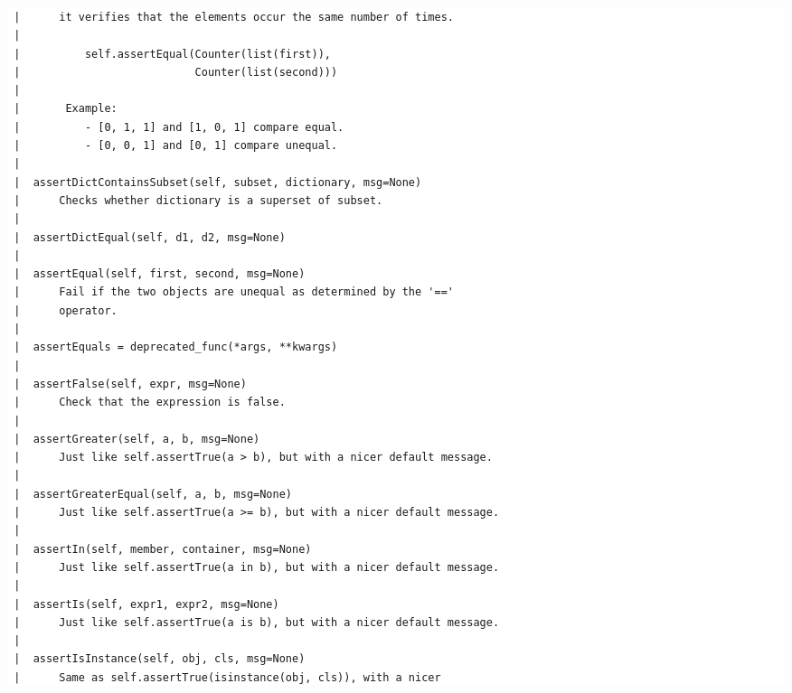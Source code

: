      |      it verifies that the elements occur the same number of times.
     |      
     |          self.assertEqual(Counter(list(first)),
     |                           Counter(list(second)))
     |      
     |       Example:
     |          - [0, 1, 1] and [1, 0, 1] compare equal.
     |          - [0, 0, 1] and [0, 1] compare unequal.
     |  
     |  assertDictContainsSubset(self, subset, dictionary, msg=None)
     |      Checks whether dictionary is a superset of subset.
     |  
     |  assertDictEqual(self, d1, d2, msg=None)
     |  
     |  assertEqual(self, first, second, msg=None)
     |      Fail if the two objects are unequal as determined by the '=='
     |      operator.
     |  
     |  assertEquals = deprecated_func(*args, **kwargs)
     |  
     |  assertFalse(self, expr, msg=None)
     |      Check that the expression is false.
     |  
     |  assertGreater(self, a, b, msg=None)
     |      Just like self.assertTrue(a > b), but with a nicer default message.
     |  
     |  assertGreaterEqual(self, a, b, msg=None)
     |      Just like self.assertTrue(a >= b), but with a nicer default message.
     |  
     |  assertIn(self, member, container, msg=None)
     |      Just like self.assertTrue(a in b), but with a nicer default message.
     |  
     |  assertIs(self, expr1, expr2, msg=None)
     |      Just like self.assertTrue(a is b), but with a nicer default message.
     |  
     |  assertIsInstance(self, obj, cls, msg=None)
     |      Same as self.assertTrue(isinstance(obj, cls)), with a nicer